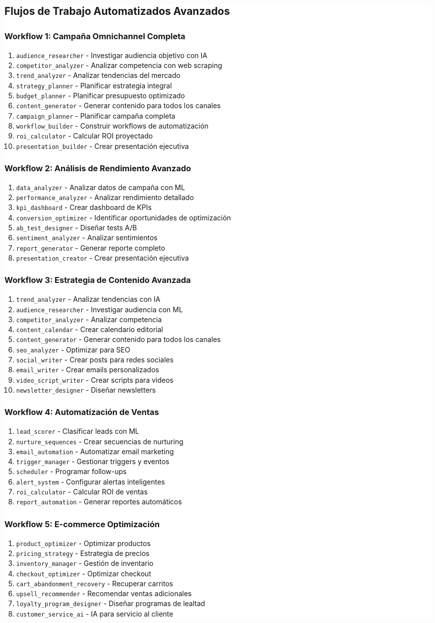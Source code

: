 ## **Flujos de Trabajo Automatizados Avanzados**

### **Workflow 1: Campaña Omnichannel Completa**
1. `audience_researcher` - Investigar audiencia objetivo con IA
2. `competitor_analyzer` - Analizar competencia con web scraping
3. `trend_analyzer` - Analizar tendencias del mercado
4. `strategy_planner` - Planificar estrategia integral
5. `budget_planner` - Planificar presupuesto optimizado
6. `content_generator` - Generar contenido para todos los canales
7. `campaign_planner` - Planificar campaña completa
8. `workflow_builder` - Construir workflows de automatización
9. `roi_calculator` - Calcular ROI proyectado
10. `presentation_builder` - Crear presentación ejecutiva

### **Workflow 2: Análisis de Rendimiento Avanzado**
1. `data_analyzer` - Analizar datos de campaña con ML
2. `performance_analyzer` - Analizar rendimiento detallado
3. `kpi_dashboard` - Crear dashboard de KPIs
4. `conversion_optimizer` - Identificar oportunidades de optimización
5. `ab_test_designer` - Diseñar tests A/B
6. `sentiment_analyzer` - Analizar sentimientos
7. `report_generator` - Generar reporte completo
8. `presentation_creator` - Crear presentación ejecutiva

### **Workflow 3: Estrategia de Contenido Avanzada**
1. `trend_analyzer` - Analizar tendencias con IA
2. `audience_researcher` - Investigar audiencia con ML
3. `competitor_analyzer` - Analizar competencia
4. `content_calendar` - Crear calendario editorial
5. `content_generator` - Generar contenido para todos los canales
6. `seo_analyzer` - Optimizar para SEO
7. `social_writer` - Crear posts para redes sociales
8. `email_writer` - Crear emails personalizados
9. `video_script_writer` - Crear scripts para videos
10. `newsletter_designer` - Diseñar newsletters

### **Workflow 4: Automatización de Ventas**
1. `lead_scorer` - Clasificar leads con ML
2. `nurture_sequences` - Crear secuencias de nurturing
3. `email_automation` - Automatizar email marketing
4. `trigger_manager` - Gestionar triggers y eventos
5. `scheduler` - Programar follow-ups
6. `alert_system` - Configurar alertas inteligentes
7. `roi_calculator` - Calcular ROI de ventas
8. `report_automation` - Generar reportes automáticos

### **Workflow 5: E-commerce Optimización**
1. `product_optimizer` - Optimizar productos
2. `pricing_strategy` - Estrategia de precios
3. `inventory_manager` - Gestión de inventario
4. `checkout_optimizer` - Optimizar checkout
5. `cart_abandonment_recovery` - Recuperar carritos
6. `upsell_recommender` - Recomendar ventas adicionales
7. `loyalty_program_designer` - Diseñar programas de lealtad
8. `customer_service_ai` - IA para servicio al cliente
